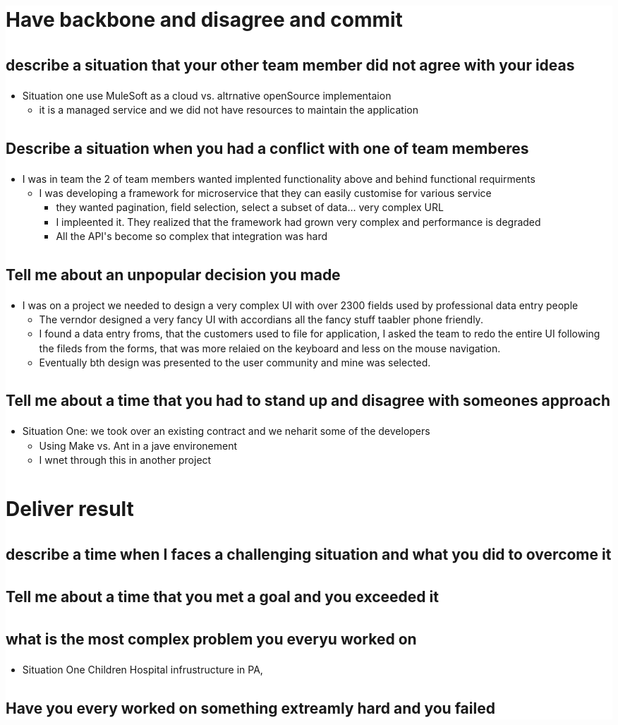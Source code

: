 
# Have backbone and disagree and commit
## describe a situation that your other team member did not agree with your ideas
* Situation one use MuleSoft as a cloud vs. altrnative openSource implementaion
  - it is a managed service and we did not have resources to maintain the application
## Describe a situation when you had a conflict with one of team memberes
* I was in team the 2 of team members wanted  implented functionality above and behind functional requirments
  - I was developing a framework for microservice that they can easily customise for various service
    - they wanted pagination, field selection, select a subset of data... very complex URL
    - I impleented it. They realized that the framework had grown very complex and performance is degraded
    - All the API's become so complex that integration was  hard
## Tell me about an unpopular decision you made
* I was on a project we needed to design a very complex UI with over 2300 fields used by professional data entry people
  - The verndor designed a very fancy UI with accordians all the fancy stuff taabler phone friendly.
  - I found a data entry froms, that the customers used to file for application, I asked the team to redo the entire UI following the fileds from the forms, that was more relaied on the keyboard and less on the mouse navigation.
  - Eventually bth design was presented to the user community and mine was selected.
## Tell me about a time that you had to stand up and disagree with someones approach
* Situation One: we took over an existing contract and we neharit some of the developers
  - Using Make vs. Ant in a jave environement
  - I wnet through this in another project


# Deliver result
## describe a time when I faces a challenging situation and what you did to overcome it

## Tell me about a time that you met a goal and you exceeded it
## what is the most complex problem you everyu worked on
* Situation One Children Hospital infrustructure in PA,
## Have you every worked on something extreamly hard and you failed
